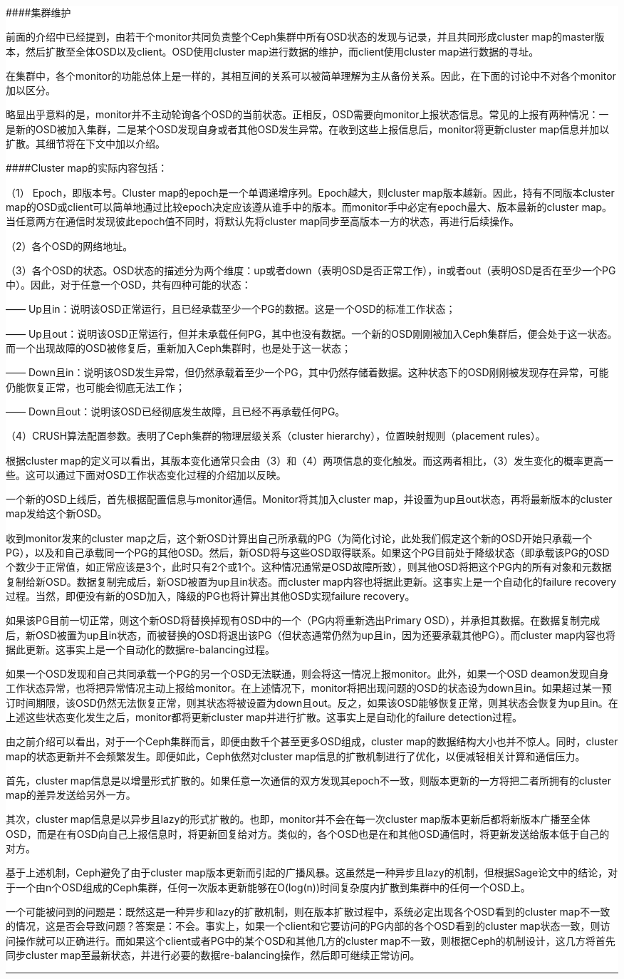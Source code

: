 
####集群维护

前面的介绍中已经提到，由若干个monitor共同负责整个Ceph集群中所有OSD状态的发现与记录，并且共同形成cluster map的master版本，然后扩散至全体OSD以及client。OSD使用cluster map进行数据的维护，而client使用cluster map进行数据的寻址。

在集群中，各个monitor的功能总体上是一样的，其相互间的关系可以被简单理解为主从备份关系。因此，在下面的讨论中不对各个monitor加以区分。

略显出乎意料的是，monitor并不主动轮询各个OSD的当前状态。正相反，OSD需要向monitor上报状态信息。常见的上报有两种情况：一是新的OSD被加入集群，二是某个OSD发现自身或者其他OSD发生异常。在收到这些上报信息后，monitor将更新cluster map信息并加以扩散。其细节将在下文中加以介绍。


####Cluster map的实际内容包括：

（1） Epoch，即版本号。Cluster map的epoch是一个单调递增序列。Epoch越大，则cluster map版本越新。因此，持有不同版本cluster map的OSD或client可以简单地通过比较epoch决定应该遵从谁手中的版本。而monitor手中必定有epoch最大、版本最新的cluster map。当任意两方在通信时发现彼此epoch值不同时，将默认先将cluster map同步至高版本一方的状态，再进行后续操作。

（2）各个OSD的网络地址。

（3）各个OSD的状态。OSD状态的描述分为两个维度：up或者down（表明OSD是否正常工作），in或者out（表明OSD是否在至少一个PG中）。因此，对于任意一个OSD，共有四种可能的状态：

—— Up且in：说明该OSD正常运行，且已经承载至少一个PG的数据。这是一个OSD的标准工作状态；

—— Up且out：说明该OSD正常运行，但并未承载任何PG，其中也没有数据。一个新的OSD刚刚被加入Ceph集群后，便会处于这一状态。而一个出现故障的OSD被修复后，重新加入Ceph集群时，也是处于这一状态；

—— Down且in：说明该OSD发生异常，但仍然承载着至少一个PG，其中仍然存储着数据。这种状态下的OSD刚刚被发现存在异常，可能仍能恢复正常，也可能会彻底无法工作；

—— Down且out：说明该OSD已经彻底发生故障，且已经不再承载任何PG。

（4）CRUSH算法配置参数。表明了Ceph集群的物理层级关系（cluster hierarchy），位置映射规则（placement rules）。

根据cluster map的定义可以看出，其版本变化通常只会由（3）和（4）两项信息的变化触发。而这两者相比，（3）发生变化的概率更高一些。这可以通过下面对OSD工作状态变化过程的介绍加以反映。

一个新的OSD上线后，首先根据配置信息与monitor通信。Monitor将其加入cluster map，并设置为up且out状态，再将最新版本的cluster map发给这个新OSD。

收到monitor发来的cluster map之后，这个新OSD计算出自己所承载的PG（为简化讨论，此处我们假定这个新的OSD开始只承载一个PG），以及和自己承载同一个PG的其他OSD。然后，新OSD将与这些OSD取得联系。如果这个PG目前处于降级状态（即承载该PG的OSD个数少于正常值，如正常应该是3个，此时只有2个或1个。这种情况通常是OSD故障所致），则其他OSD将把这个PG内的所有对象和元数据复制给新OSD。数据复制完成后，新OSD被置为up且in状态。而cluster map内容也将据此更新。这事实上是一个自动化的failure recovery过程。当然，即便没有新的OSD加入，降级的PG也将计算出其他OSD实现failure recovery。

如果该PG目前一切正常，则这个新OSD将替换掉现有OSD中的一个（PG内将重新选出Primary OSD），并承担其数据。在数据复制完成后，新OSD被置为up且in状态，而被替换的OSD将退出该PG（但状态通常仍然为up且in，因为还要承载其他PG）。而cluster map内容也将据此更新。这事实上是一个自动化的数据re-balancing过程。

如果一个OSD发现和自己共同承载一个PG的另一个OSD无法联通，则会将这一情况上报monitor。此外，如果一个OSD deamon发现自身工作状态异常，也将把异常情况主动上报给monitor。在上述情况下，monitor将把出现问题的OSD的状态设为down且in。如果超过某一预订时间期限，该OSD仍然无法恢复正常，则其状态将被设置为down且out。反之，如果该OSD能够恢复正常，则其状态会恢复为up且in。在上述这些状态变化发生之后，monitor都将更新cluster map并进行扩散。这事实上是自动化的failure detection过程。

由之前介绍可以看出，对于一个Ceph集群而言，即便由数千个甚至更多OSD组成，cluster map的数据结构大小也并不惊人。同时，cluster map的状态更新并不会频繁发生。即便如此，Ceph依然对cluster map信息的扩散机制进行了优化，以便减轻相关计算和通信压力。

首先，cluster map信息是以增量形式扩散的。如果任意一次通信的双方发现其epoch不一致，则版本更新的一方将把二者所拥有的cluster map的差异发送给另外一方。

其次，cluster map信息是以异步且lazy的形式扩散的。也即，monitor并不会在每一次cluster map版本更新后都将新版本广播至全体OSD，而是在有OSD向自己上报信息时，将更新回复给对方。类似的，各个OSD也是在和其他OSD通信时，将更新发送给版本低于自己的对方。

基于上述机制，Ceph避免了由于cluster map版本更新而引起的广播风暴。这虽然是一种异步且lazy的机制，但根据Sage论文中的结论，对于一个由n个OSD组成的Ceph集群，任何一次版本更新能够在O(log(n))时间复杂度内扩散到集群中的任何一个OSD上。

一个可能被问到的问题是：既然这是一种异步和lazy的扩散机制，则在版本扩散过程中，系统必定出现各个OSD看到的cluster map不一致的情况，这是否会导致问题？答案是：不会。事实上，如果一个client和它要访问的PG内部的各个OSD看到的cluster map状态一致，则访问操作就可以正确进行。而如果这个client或者PG中的某个OSD和其他几方的cluster map不一致，则根据Ceph的机制设计，这几方将首先同步cluster map至最新状态，并进行必要的数据re-balancing操作，然后即可继续正常访问。

---